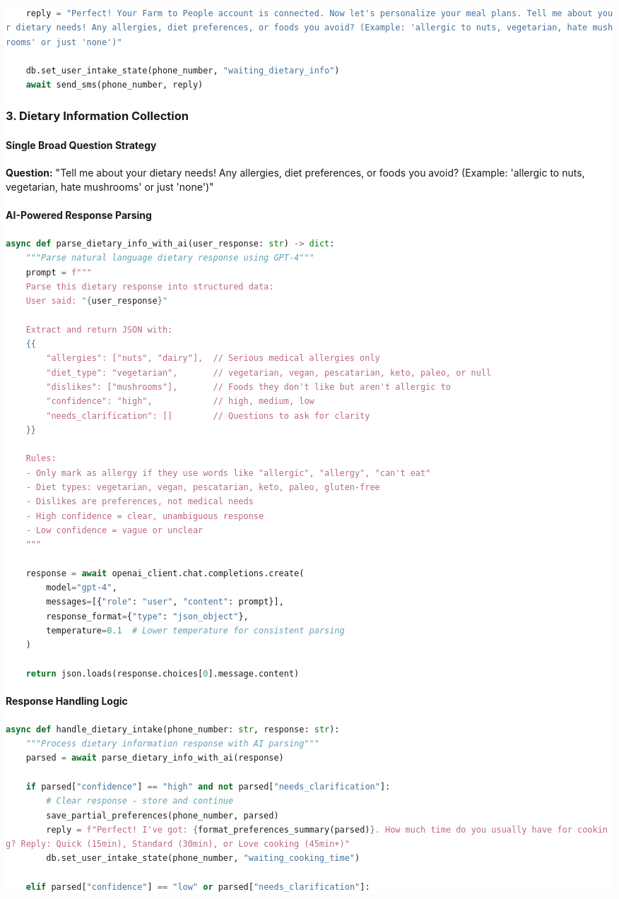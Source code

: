 ```python
    reply = "Perfect! Your Farm to People account is connected. Now let's personalize your meal plans. Tell me about your dietary needs! Any allergies, diet preferences, or foods you avoid? (Example: 'allergic to nuts, vegetarian, hate mushrooms' or just 'none')"
    
    db.set_user_intake_state(phone_number, "waiting_dietary_info")
    await send_sms(phone_number, reply)
```

### 3. Dietary Information Collection

#### Single Broad Question Strategy
**Question:** "Tell me about your dietary needs! Any allergies, diet preferences, or foods you avoid? (Example: 'allergic to nuts, vegetarian, hate mushrooms' or just 'none')"

#### AI-Powered Response Parsing
```python
async def parse_dietary_info_with_ai(user_response: str) -> dict:
    """Parse natural language dietary response using GPT-4"""
    prompt = f"""
    Parse this dietary response into structured data:
    User said: "{user_response}"
    
    Extract and return JSON with:
    {{
        "allergies": ["nuts", "dairy"],  // Serious medical allergies only
        "diet_type": "vegetarian",       // vegetarian, vegan, pescatarian, keto, paleo, or null
        "dislikes": ["mushrooms"],       // Foods they don't like but aren't allergic to
        "confidence": "high",            // high, medium, low
        "needs_clarification": []        // Questions to ask for clarity
    }}
    
    Rules:
    - Only mark as allergy if they use words like "allergic", "allergy", "can't eat"
    - Diet types: vegetarian, vegan, pescatarian, keto, paleo, gluten-free
    - Dislikes are preferences, not medical needs
    - High confidence = clear, unambiguous response
    - Low confidence = vague or unclear
    """
    
    response = await openai_client.chat.completions.create(
        model="gpt-4",
        messages=[{"role": "user", "content": prompt}],
        response_format={"type": "json_object"},
        temperature=0.1  # Lower temperature for consistent parsing
    )
    
    return json.loads(response.choices[0].message.content)
```

#### Response Handling Logic
```python
async def handle_dietary_intake(phone_number: str, response: str):
    """Process dietary information response with AI parsing"""
    parsed = await parse_dietary_info_with_ai(response)
    
    if parsed["confidence"] == "high" and not parsed["needs_clarification"]:
        # Clear response - store and continue
        save_partial_preferences(phone_number, parsed)
        reply = f"Perfect! I've got: {format_preferences_summary(parsed)}. How much time do you usually have for cooking? Reply: Quick (15min), Standard (30min), or Love cooking (45min+)"
        db.set_user_intake_state(phone_number, "waiting_cooking_time")
        
    elif parsed["confidence"] == "low" or parsed["needs_clarification"]:
```